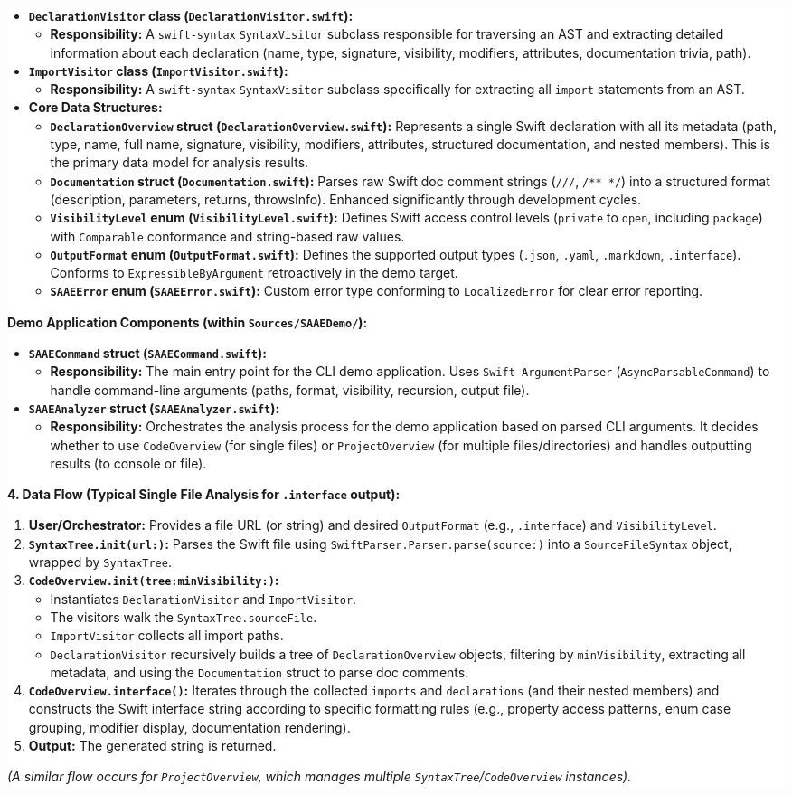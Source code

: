 *   **`DeclarationVisitor` class (`DeclarationVisitor.swift`):**
    *   **Responsibility:** A `swift-syntax` `SyntaxVisitor` subclass responsible for traversing an AST and extracting detailed information about each declaration (name, type, signature, visibility, modifiers, attributes, documentation trivia, path).
*   **`ImportVisitor` class (`ImportVisitor.swift`):**
    *   **Responsibility:** A `swift-syntax` `SyntaxVisitor` subclass specifically for extracting all `import` statements from an AST.
*   **Core Data Structures:**
    *   **`DeclarationOverview` struct (`DeclarationOverview.swift`):** Represents a single Swift declaration with all its metadata (path, type, name, full name, signature, visibility, modifiers, attributes, structured documentation, and nested members). This is the primary data model for analysis results.
    *   **`Documentation` struct (`Documentation.swift`):** Parses raw Swift doc comment strings (`///`, `/** */`) into a structured format (description, parameters, returns, throwsInfo). Enhanced significantly through development cycles.
    *   **`VisibilityLevel` enum (`VisibilityLevel.swift`):** Defines Swift access control levels (`private` to `open`, including `package`) with `Comparable` conformance and string-based raw values.
    *   **`OutputFormat` enum (`OutputFormat.swift`):** Defines the supported output types (`.json`, `.yaml`, `.markdown`, `.interface`). Conforms to `ExpressibleByArgument` retroactively in the demo target.
    *   **`SAAEError` enum (`SAAEError.swift`):** Custom error type conforming to `LocalizedError` for clear error reporting.

**Demo Application Components (within `Sources/SAAEDemo/`):**

*   **`SAAECommand` struct (`SAAECommand.swift`):**
    *   **Responsibility:** The main entry point for the CLI demo application. Uses `Swift ArgumentParser` (`AsyncParsableCommand`) to handle command-line arguments (paths, format, visibility, recursion, output file).
*   **`SAAEAnalyzer` struct (`SAAEAnalyzer.swift`):**
    *   **Responsibility:** Orchestrates the analysis process for the demo application based on parsed CLI arguments. It decides whether to use `CodeOverview` (for single files) or `ProjectOverview` (for multiple files/directories) and handles outputting results (to console or file).

**4. Data Flow (Typical Single File Analysis for `.interface` output):**

1.  **User/Orchestrator:** Provides a file URL (or string) and desired `OutputFormat` (e.g., `.interface`) and `VisibilityLevel`.
2.  **`SyntaxTree.init(url:)`:** Parses the Swift file using `SwiftParser.Parser.parse(source:)` into a `SourceFileSyntax` object, wrapped by `SyntaxTree`.
3.  **`CodeOverview.init(tree:minVisibility:)`:**
    *   Instantiates `DeclarationVisitor` and `ImportVisitor`.
    *   The visitors walk the `SyntaxTree.sourceFile`.
    *   `ImportVisitor` collects all import paths.
    *   `DeclarationVisitor` recursively builds a tree of `DeclarationOverview` objects, filtering by `minVisibility`, extracting all metadata, and using the `Documentation` struct to parse doc comments.
4.  **`CodeOverview.interface()`:** Iterates through the collected `imports` and `declarations` (and their nested members) and constructs the Swift interface string according to specific formatting rules (e.g., property access patterns, enum case grouping, modifier display, documentation rendering).
5.  **Output:** The generated string is returned.

*(A similar flow occurs for `ProjectOverview`, which manages multiple `SyntaxTree`/`CodeOverview` instances).*
